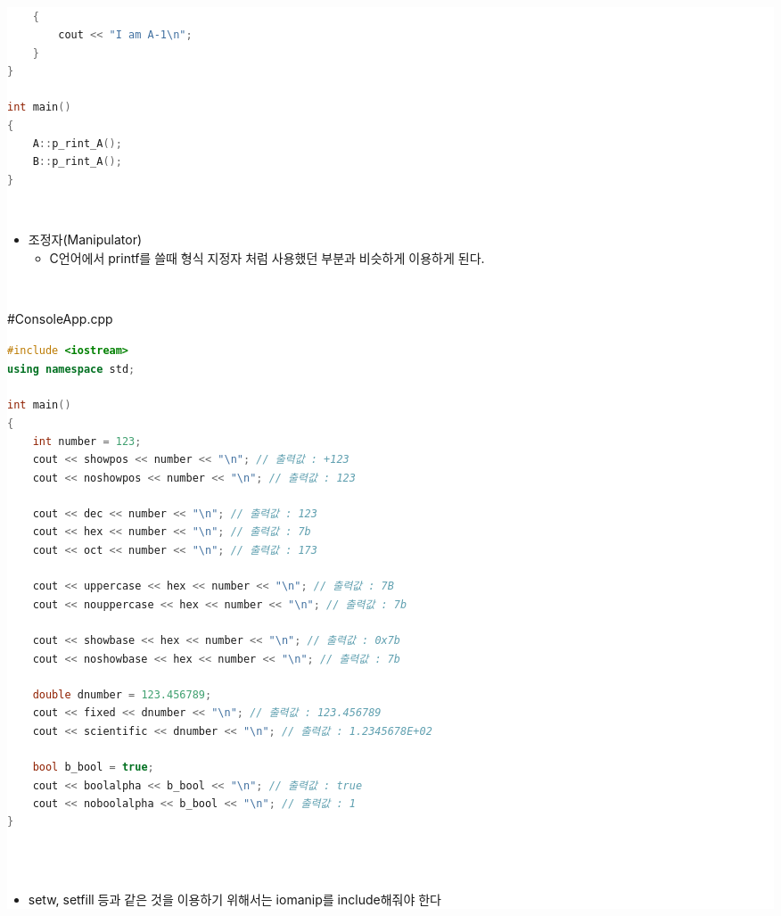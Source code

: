 ~~~c++
    {
        cout << "I am A-1\n";
    }
}

int main()
{
    A::p_rint_A();
    B::p_rint_A();
}
~~~

<br/>

  - 조정자(Manipulator)
    - C언어에서 printf를 쓸때 형식 지정자 처럼 사용했던 부분과 비슷하게 이용하게 된다.

<br/>

#ConsoleApp.cpp
~~~c++
#include <iostream>
using namespace std;

int main()
{
    int number = 123;
    cout << showpos << number << "\n"; // 출력값 : +123
    cout << noshowpos << number << "\n"; // 출력값 : 123

    cout << dec << number << "\n"; // 출력값 : 123
    cout << hex << number << "\n"; // 출력값 : 7b
    cout << oct << number << "\n"; // 출력값 : 173

    cout << uppercase << hex << number << "\n"; // 출력값 : 7B
    cout << nouppercase << hex << number << "\n"; // 출력값 : 7b

    cout << showbase << hex << number << "\n"; // 출력값 : 0x7b
    cout << noshowbase << hex << number << "\n"; // 출력값 : 7b

    double dnumber = 123.456789;
    cout << fixed << dnumber << "\n"; // 출력값 : 123.456789
    cout << scientific << dnumber << "\n"; // 출력값 : 1.2345678E+02

    bool b_bool = true;
    cout << boolalpha << b_bool << "\n"; // 출력값 : true
    cout << noboolalpha << b_bool << "\n"; // 출력값 : 1
}
~~~

<br/>
<br/>

  - setw, setfill 등과 같은 것을 이용하기 위해서는 iomanip를 include해줘야 한다
